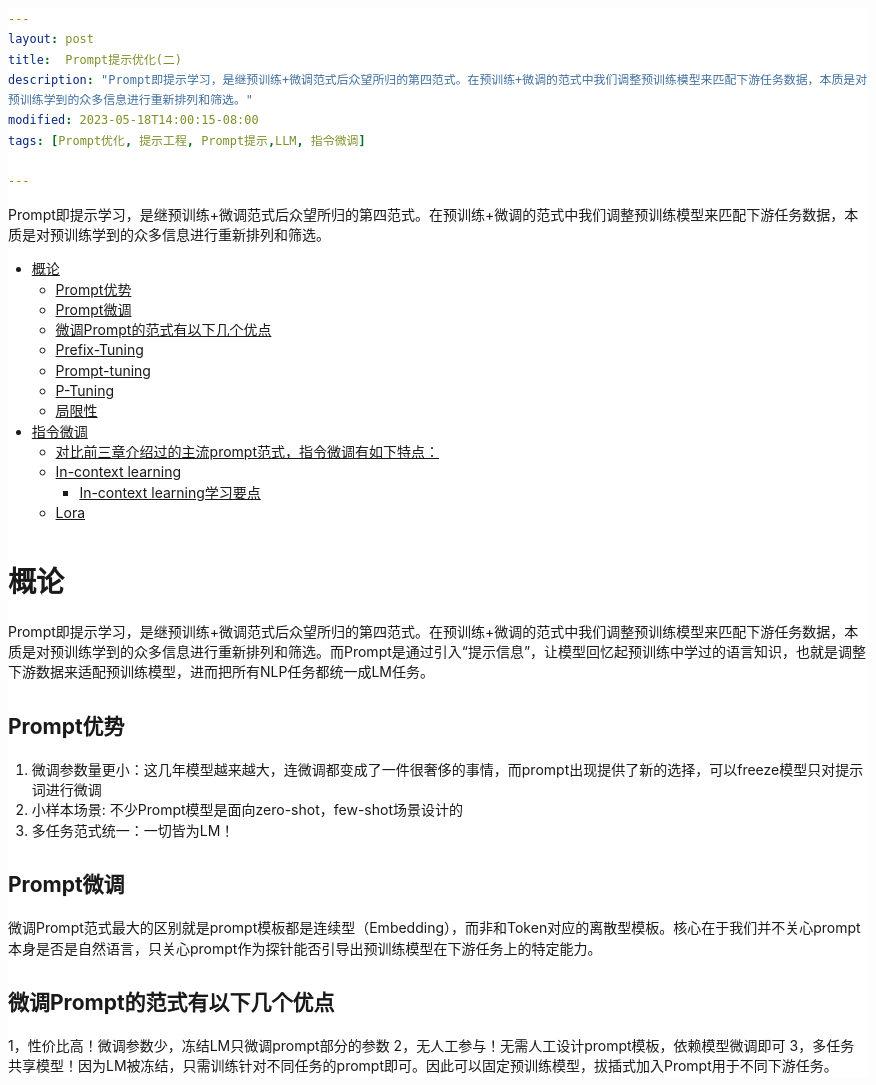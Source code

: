 ```yaml
---
layout: post
title:  Prompt提示优化(二)
description: "Prompt即提示学习，是继预训练+微调范式后众望所归的第四范式。在预训练+微调的范式中我们调整预训练模型来匹配下游任务数据，本质是对预训练学到的众多信息进行重新排列和筛选。"
modified: 2023-05-18T14:00:15-08:00
tags: [Prompt优化, 提示工程, Prompt提示,LLM, 指令微调] 

---
```


Prompt即提示学习，是继预训练+微调范式后众望所归的第四范式。在预训练+微调的范式中我们调整预训练模型来匹配下游任务数据，本质是对预训练学到的众多信息进行重新排列和筛选。





* [概论](#概论)
   * [Prompt优势](#prompt优势)
   * [Prompt微调](#prompt微调)
   * [微调Prompt的范式有以下几个优点](#微调prompt的范式有以下几个优点)
   * [Prefix-Tuning](#prefix-tuning)
   * [Prompt-tuning](#prompt-tuning)
   * [P-Tuning](#p-tuning)
   * [局限性](#局限性)
* [指令微调](#指令微调)
   * [对比前三章介绍过的主流prompt范式，指令微调有如下特点：](#对比前三章介绍过的主流prompt范式指令微调有如下特点)
   * [In-context learning](#in-context-learning)
      * [In-context learning学习要点](#in-context-learning学习要点)
   * [Lora](#lora)



# 概论

Prompt即提示学习，是继预训练+微调范式后众望所归的第四范式。在预训练+微调的范式中我们调整预训练模型来匹配下游任务数据，本质是对预训练学到的众多信息进行重新排列和筛选。而Prompt是通过引入“提示信息”，让模型回忆起预训练中学过的语言知识，也就是调整下游数据来适配预训练模型，进而把所有NLP任务都统一成LM任务。

## Prompt优势

1. 微调参数量更小：这几年模型越来越大，连微调都变成了一件很奢侈的事情，而prompt出现提供了新的选择，可以freeze模型只对提示词进行微调
2. 小样本场景: 不少Prompt模型是面向zero-shot，few-shot场景设计的
3. 多任务范式统一：一切皆为LM！

## Prompt微调

微调Prompt范式最大的区别就是prompt模板都是连续型（Embedding），而非和Token对应的离散型模板。核心在于我们并不关心prompt本身是否是自然语言，只关心prompt作为探针能否引导出预训练模型在下游任务上的特定能力。

## 微调Prompt的范式有以下几个优点

1，性价比高！微调参数少，冻结LM只微调prompt部分的参数
2，无人工参与！无需人工设计prompt模板，依赖模型微调即可
3，多任务共享模型！因为LM被冻结，只需训练针对不同任务的prompt即可。因此可以固定预训练模型，拔插式加入Prompt用于不同下游任务。
